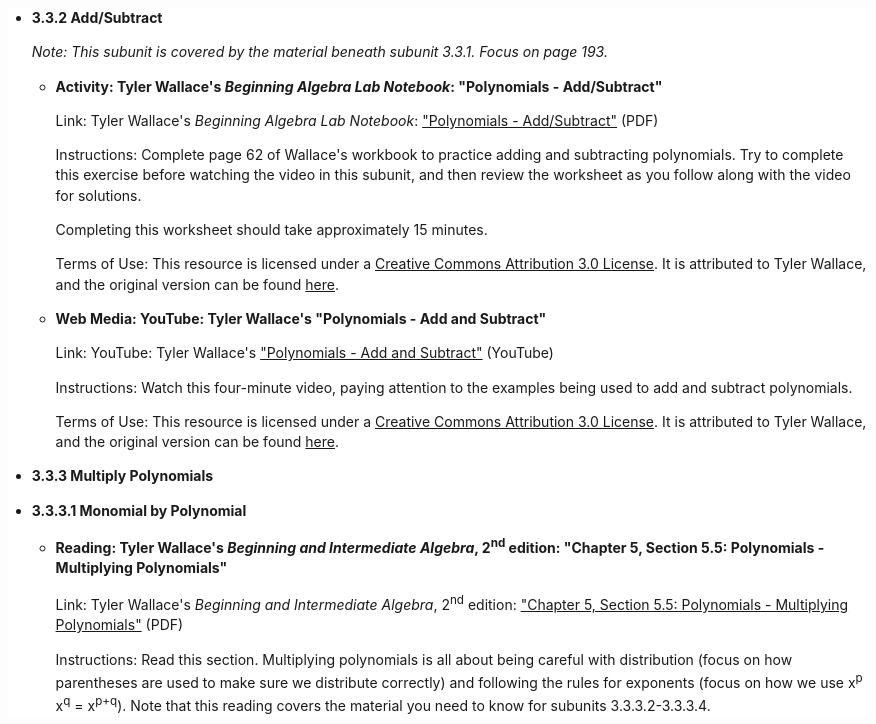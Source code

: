 -   **3.3.2 Add/Subtract**  

    *Note: This subunit is covered by the material beneath subunit
    3.3.1. Focus on page 193.*

    -   **Activity: Tyler Wallace's *Beginning Algebra Lab Notebook*:
        "Polynomials - Add/Subtract"**

        Link: Tyler Wallace's *Beginning Algebra Lab
        Notebook*: ["Polynomials -
        Add/Subtract"](http://www.saylor.org/site/wp-content/uploads/2011/12/beginning-algebra-lab-notebook.pdf) (PDF)  
           
         Instructions: Complete page 62 of Wallace's workbook to
        practice adding and subtracting polynomials. Try to complete
        this exercise before watching the video in this subunit, and
        then review the worksheet as you follow along with the video for
        solutions.  
           
         Completing this worksheet should take approximately 15
        minutes.  
           
         Terms of Use: This resource is licensed under a [Creative
        Commons Attribution 3.0
        License](http://creativecommons.org/licenses/by/3.0/). It is
        attributed to Tyler Wallace, and the original version can be
        found [here](http://www.wallace.ccfaculty.org/).

    -   **Web Media: YouTube: Tyler Wallace's "Polynomials - Add and
        Subtract"**

        Link: YouTube: Tyler Wallace's ["Polynomials - Add and
        Subtract"](http://www.youtube.com/watch?v=f93L81nFen8) (YouTube)  
           
         Instructions: Watch this four-minute video, paying attention to
        the examples being used to add and subtract polynomials.  
           
         Terms of Use: This resource is licensed under a [Creative
        Commons Attribution 3.0
        License](http://creativecommons.org/licenses/by/3.0/). It is
        attributed to Tyler Wallace, and the original version can be
        found [here](http://www.wallace.ccfaculty.org/).

-   **3.3.3 Multiply Polynomials**  
-   **3.3.3.1 Monomial by Polynomial**  
    -   **Reading: Tyler Wallace's *Beginning and Intermediate Algebra*,
        2<sup>nd</sup> edition: "Chapter 5, Section 5.5: Polynomials -
        Multiplying Polynomials"**

        Link: Tyler Wallace's *Beginning and Intermediate Algebra*,
        2<sup>nd</sup> edition: ["Chapter 5, Section 5.5: Polynomials -
        Multiplying
        Polynomials"](http://www.saylor.org/site/wp-content/uploads/2011/12/SAYLOR-MA001-TEXT.pdf) (PDF)  
           
         Instructions: Read this section. Multiplying polynomials is all
        about being careful with distribution (focus on how parentheses
        are used to make sure we distribute correctly) and following the
        rules for exponents (focus on how we use x<sup>p</sup>
        x<sup>q</sup> = x<sup>p+q</sup>). Note that this reading covers
        the material you need to know for subunits 3.3.3.2-3.3.3.4.  
           